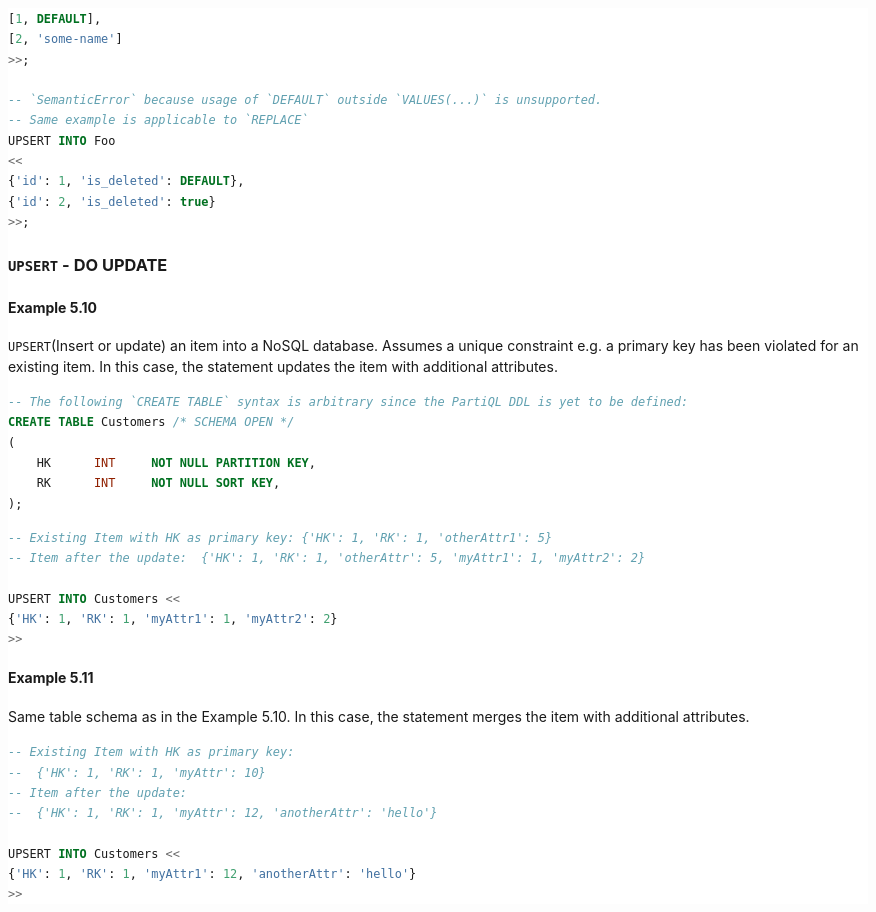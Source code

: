 ```SQL
[1, DEFAULT],
[2, 'some-name']
>>;

-- `SemanticError` because usage of `DEFAULT` outside `VALUES(...)` is unsupported.
-- Same example is applicable to `REPLACE`
UPSERT INTO Foo
<<
{'id': 1, 'is_deleted': DEFAULT},
{'id': 2, 'is_deleted': true}
>>;
```

### `UPSERT` - DO UPDATE

#### Example 5.10

`UPSERT`(Insert or update) an item into a NoSQL database. Assumes a unique constraint e.g. a primary key has been violated for an existing item. In this case, the statement updates the item with additional attributes.

```SQL
-- The following `CREATE TABLE` syntax is arbitrary since the PartiQL DDL is yet to be defined:
CREATE TABLE Customers /* SCHEMA OPEN */
(
    HK      INT     NOT NULL PARTITION KEY,
    RK      INT     NOT NULL SORT KEY,
);
```

```SQL
-- Existing Item with HK as primary key: {'HK': 1, 'RK': 1, 'otherAttr1': 5}
-- Item after the update:  {'HK': 1, 'RK': 1, 'otherAttr': 5, 'myAttr1': 1, 'myAttr2': 2}

UPSERT INTO Customers <<
{'HK': 1, 'RK': 1, 'myAttr1': 1, 'myAttr2': 2}
>>
```

#### Example 5.11

Same table schema as in the Example 5.10. In this case, the statement merges the item with additional attributes.

```SQL
-- Existing Item with HK as primary key:
--  {'HK': 1, 'RK': 1, 'myAttr': 10}
-- Item after the update:
--  {'HK': 1, 'RK': 1, 'myAttr': 12, 'anotherAttr': 'hello'}

UPSERT INTO Customers <<
{'HK': 1, 'RK': 1, 'myAttr1': 12, 'anotherAttr': 'hello'}
>>
```


[summary]: #summary
[motivation]: #motivation
[guide-level-explanation]: #guide-level-explanation
[terminology]: #terminology
[proposed-grammar-and-semantics]: #proposed-grammar-and-semantics
[drawbacks]: #drawbacks
[rationale-and-alternatives]: #rationale-and-alternatives
[prior-art]: #prior-art
[future-possibilities]: #future-possibilities